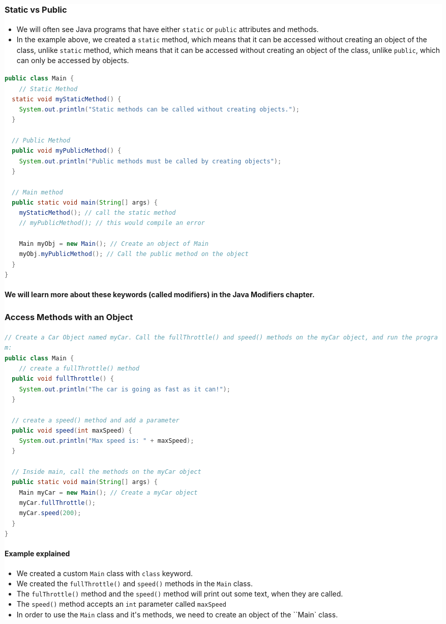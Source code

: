 ### Static vs Public
- We will often see Java programs that have either ``static`` or ``public`` attributes and methods.
- In the example above, we created a ``static`` method, which means that it can be accessed without creating an object of the class, unlike ``static`` method, which means that it can be accessed without creating an object of the class, unlike ``public``, which can only be accessed by objects.

```java
public class Main {
    // Static Method
  static void myStaticMethod() {
    System.out.println("Static methods can be called without creating objects.");
  }
  
  // Public Method
  public void myPublicMethod() {
    System.out.println("Public methods must be called by creating objects");
  }
  
  // Main method
  public static void main(String[] args) {
    myStaticMethod(); // call the static method
    // myPublicMethod(); // this would compile an error
    
    Main myObj = new Main(); // Create an object of Main
    myObj.myPublicMethod(); // Call the public method on the object
  }
}
```
#### We will learn more about these keywords (called modifiers) in the Java Modifiers chapter.

### Access Methods with an Object
```java
// Create a Car Object named myCar. Call the fullThrottle() and speed() methods on the myCar object, and run the program:
public class Main {
    // create a fullThrottle() method
  public void fullThrottle() {
    System.out.println("The car is going as fast as it can!");
  }
  
  // create a speed() method and add a parameter
  public void speed(int maxSpeed) {
    System.out.println("Max speed is: " + maxSpeed);
  }
  
  // Inside main, call the methods on the myCar object
  public static void main(String[] args) {
    Main myCar = new Main(); // Create a myCar object
    myCar.fullThrottle();
    myCar.speed(200);
  }
}
```
#### Example explained
- We created a custom ``Main`` class with ``class`` keyword.
- We created the ``fullThrottle()`` and ``speed()`` methods in the ``Main`` class.
- The ``fulThrottle()`` method and the ``speed()`` method will print out some text, when they are called.
- The ``speed()`` method accepts an ``int`` parameter called ``maxSpeed``
- In order to use the ``Main`` class and it's methods, we need to create an object of the ``Main` class.